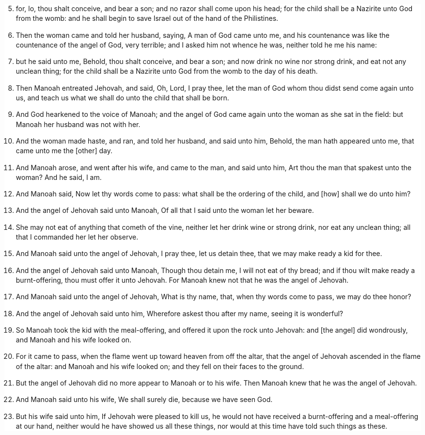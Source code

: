 5. for, lo, thou shalt conceive, and bear a son; and no razor shall come upon his head; for the child shall be a Nazirite unto God from the womb: and he shall begin to save Israel out of the hand of the Philistines.

6. Then the woman came and told her husband, saying, A man of God came unto me, and his countenance was like the countenance of the angel of God, very terrible; and I asked him not whence he was, neither told he me his name:

7. but he said unto me, Behold, thou shalt conceive, and bear a son; and now drink no wine nor strong drink, and eat not any unclean thing; for the child shall be a Nazirite unto God from the womb to the day of his death.

8. Then Manoah entreated Jehovah, and said, Oh, Lord, I pray thee, let the man of God whom thou didst send come again unto us, and teach us what we shall do unto the child that shall be born.

9. And God hearkened to the voice of Manoah; and the angel of God came again unto the woman as she sat in the field: but Manoah her husband was not with her.

10. And the woman made haste, and ran, and told her husband, and said unto him, Behold, the man hath appeared unto me, that came unto me the [other] day.

11. And Manoah arose, and went after his wife, and came to the man, and said unto him, Art thou the man that spakest unto the woman? And he said, I am.

12. And Manoah said, Now let thy words come to pass: what shall be the ordering of the child, and [how] shall we do unto him?

13. And the angel of Jehovah said unto Manoah, Of all that I said unto the woman let her beware.

14. She may not eat of anything that cometh of the vine, neither let her drink wine or strong drink, nor eat any unclean thing; all that I commanded her let her observe.

15. And Manoah said unto the angel of Jehovah, I pray thee, let us detain thee, that we may make ready a kid for thee.

16. And the angel of Jehovah said unto Manoah, Though thou detain me, I will not eat of thy bread; and if thou wilt make ready a burnt-offering, thou must offer it unto Jehovah. For Manoah knew not that he was the angel of Jehovah.

17. And Manoah said unto the angel of Jehovah, What is thy name, that, when thy words come to pass, we may do thee honor?

18. And the angel of Jehovah said unto him, Wherefore askest thou after my name, seeing it is wonderful?

19. So Manoah took the kid with the meal-offering, and offered it upon the rock unto Jehovah: and [the angel] did wondrously, and Manoah and his wife looked on.

20. For it came to pass, when the flame went up toward heaven from off the altar, that the angel of Jehovah ascended in the flame of the altar: and Manoah and his wife looked on; and they fell on their faces to the ground.

21. But the angel of Jehovah did no more appear to Manoah or to his wife. Then Manoah knew that he was the angel of Jehovah.

22. And Manoah said unto his wife, We shall surely die, because we have seen God.

23. But his wife said unto him, If Jehovah were pleased to kill us, he would not have received a burnt-offering and a meal-offering at our hand, neither would he have showed us all these things, nor would at this time have told such things as these.
